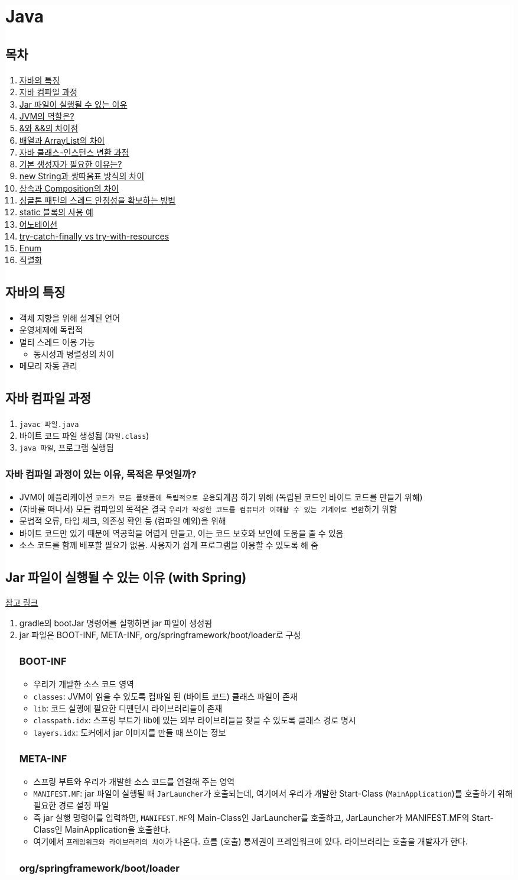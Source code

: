 # Java

## 목차
1. [자바의 특징](#자바의-특징)
2. [자바 컴파일 과정](#자바-컴파일-과정)
3. [Jar 파일이 실행될 수 있는 이유](#jar-파일이-실행될-수-있는-이유-with-spring)
4. [JVM의 역할은?](#jvm의-역할은)
5. [&와 &&의 차이점](#와-의-차이점)
6. [배열과 ArrayList의 차이](#배열과-arraylist의-차이)
7. [자바 클래스-인스턴스 변환 과정](#자바-클래스-인스턴스-변환-과정)
8. [기본 생성자가 필요한 이유는?](#기본-생성자가-필요한-이유는)
9. [new String과 쌍따옴표 방식의 차이](#new-string과-쌍따옴표-방식의-차이)
10. [상속과 Composition의 차이](#상속과-composition의-차이)
11. [싱글톤 패턴의 스레드 안정성을 확보하는 방법](#싱글톤-패턴의-스레드-안정성을-확보하는-방법)
12. [static 블록의 사용 예](#static-블록의-사용-예)
13. [어노테이션](#어노테이션)
14. [try-catch-finally vs try-with-resources](#try-catch-finally-vs-try-with-resources)
15. [Enum](#enum)
16. [직렬화](#직렬화)

## 자바의 특징
* 객체 지향을 위해 설계된 언어
* 운영체제에 독립적
* 멀티 스레드 이용 가능
  * 동시성과 병렬성의 차이
* 메모리 자동 관리

## 자바 컴파일 과정
1. `javac 파일.java`
2. 바이트 코드 파일 생성됨 (`파일.class`)
3. `java 파일`, 프로그램 실행됨

### 자바 컴파일 과정이 있는 이유, 목적은 무엇일까?
* JVM이 애플리케이션 `코드가 모든 플랫폼에 독립적으로 운용`되게끔 하기 위해 (독립된 코드인 바이트 코드를 만들기 위해)
* (자바를 떠나서) 모든 컴파일의 목적은 결국 `우리가 작성한 코드를 컴퓨터가 이해할 수 있는 기계어로 변환`하기 위함
* 문법적 오류, 타입 체크, 의존성 확인 등 (컴파일 예외)을 위해
* 바이트 코드만 있기 때문에 역공학을 어렵게 만들고, 이는 코드 보호와 보안에 도움을 줄 수 있음
* 소스 코드를 함께 배포할 필요가 없음. 사용자가 쉽게 프로그램을 이용할 수 있도록 해 줌

## Jar 파일이 실행될 수 있는 이유 (with Spring)
[참고 링크](https://elsboo.tistory.com/27)
1. gradle의 bootJar 명령어를 실행하면 jar 파일이 생성됨
2. jar 파일은 BOOT-INF, META-INF, org/springframework/boot/loader로 구성
    ### BOOT-INF
    * 우리가 개발한 소스 코드 영역
    * `classes`: JVM이 읽을 수 있도록 컴파일 된 (바이트 코드) 클래스 파일이 존재
    * `lib`: 코드 실행에 필요한 디펜던시 라이브러리들이 존재
    * `classpath.idx`: 스프링 부트가 lib에 있는 외부 라이브러들을 찾을 수 있도록 클래스 경로 명시
    * `layers.idx`: 도커에서 jar 이미지를 만들 때 쓰이는 정보
    ### META-INF
    * 스프링 부트와 우리가 개발한 소스 코드를 연결해 주는 영역
    * `MANIFEST.MF`: jar 파일이 실행될 때 `JarLauncher`가 호출되는데, 여기에서 우리가 개발한 Start-Class (`MainApplication`)를 호출하기 위해 필요한 경로 설정 파일
    * 즉 jar 실행 명령어를 입력하면, `MANIFEST.MF`의 Main-Class인 JarLauncher를 호출하고, JarLauncher가 MANIFEST.MF의 Start-Class인 MainApplication을 호출한다.
    * 여기에서 `프레임워크와 라이브러리의 차이`가 나온다. 흐름 (호출) 통제권이 프레임워크에 있다. 라이브러리는 호출을 개발자가 한다.
    ### org/springframework/boot/loader